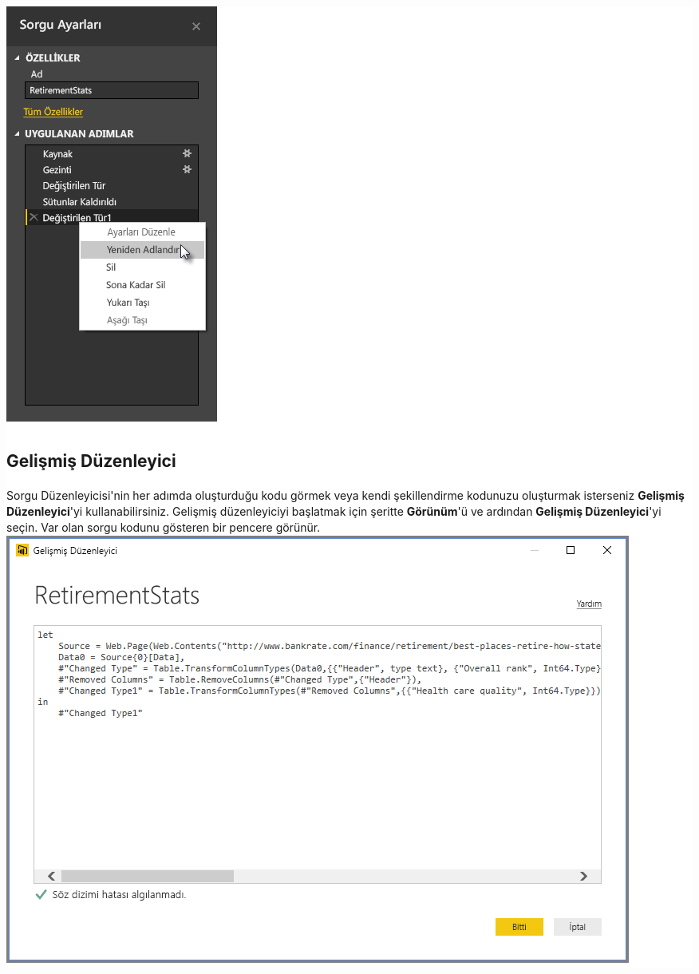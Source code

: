 ![](media/desktop-query-overview/queryoverview_querysettings_rename.png)

## <a name="the-advanced-editor"></a>Gelişmiş Düzenleyici
Sorgu Düzenleyicisi'nin her adımda oluşturduğu kodu görmek veya kendi şekillendirme kodunuzu oluşturmak isterseniz **Gelişmiş Düzenleyici**'yi kullanabilirsiniz. Gelişmiş düzenleyiciyi başlatmak için şeritte **Görünüm**'ü ve ardından **Gelişmiş Düzenleyici**'yi seçin. Var olan sorgu kodunu gösteren bir pencere görünür.  
![](media/desktop-query-overview/queryoverview_advancededitor.png)
